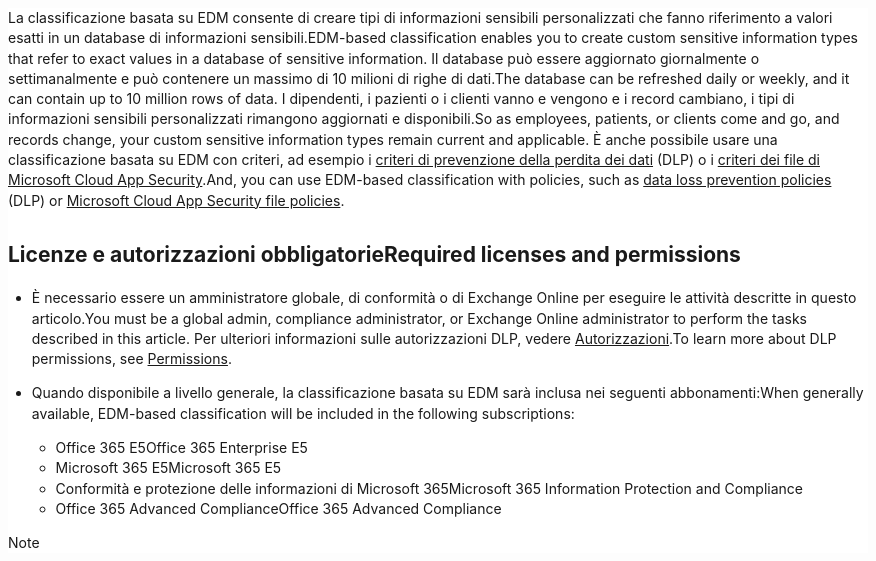 <span data-ttu-id="879a1-117">La classificazione basata su EDM consente di creare tipi di informazioni sensibili personalizzati che fanno riferimento a valori esatti in un database di informazioni sensibili.</span><span class="sxs-lookup"><span data-stu-id="879a1-117">EDM-based classification enables you to create custom sensitive information types that refer to exact values in a database of sensitive information.</span></span> <span data-ttu-id="879a1-118">Il database può essere aggiornato giornalmente o settimanalmente e può contenere un massimo di 10 milioni di righe di dati.</span><span class="sxs-lookup"><span data-stu-id="879a1-118">The database can be refreshed daily or weekly, and it can contain up to 10 million rows of data.</span></span> <span data-ttu-id="879a1-119">I dipendenti, i pazienti o i clienti vanno e vengono e i record cambiano, i tipi di informazioni sensibili personalizzati rimangono aggiornati e disponibili.</span><span class="sxs-lookup"><span data-stu-id="879a1-119">So as employees, patients, or clients come and go, and records change, your custom sensitive information types remain current and applicable.</span></span> <span data-ttu-id="879a1-120">È anche possibile usare una classificazione basata su EDM con criteri, ad esempio i [criteri di prevenzione della perdita dei dati](data-loss-prevention-policies.md) (DLP) o i [criteri dei file di Microsoft Cloud App Security](https://docs.microsoft.com/cloud-app-security/data-protection-policies).</span><span class="sxs-lookup"><span data-stu-id="879a1-120">And, you can use EDM-based classification with policies, such as [data loss prevention policies](data-loss-prevention-policies.md) (DLP) or [Microsoft Cloud App Security file policies](https://docs.microsoft.com/cloud-app-security/data-protection-policies).</span></span>

## <a name="required-licenses-and-permissions"></a><span data-ttu-id="879a1-121">Licenze e autorizzazioni obbligatorie</span><span class="sxs-lookup"><span data-stu-id="879a1-121">Required licenses and permissions</span></span>

- <span data-ttu-id="879a1-122">È necessario essere un amministratore globale, di conformità o di Exchange Online per eseguire le attività descritte in questo articolo.</span><span class="sxs-lookup"><span data-stu-id="879a1-122">You must be a global admin, compliance administrator, or Exchange Online administrator to perform the tasks described in this article.</span></span> <span data-ttu-id="879a1-123">Per ulteriori informazioni sulle autorizzazioni DLP, vedere [Autorizzazioni](data-loss-prevention-policies.md#permissions).</span><span class="sxs-lookup"><span data-stu-id="879a1-123">To learn more about DLP permissions, see [Permissions](data-loss-prevention-policies.md#permissions).</span></span>

- <span data-ttu-id="879a1-124">Quando disponibile a livello generale, la classificazione basata su EDM sarà inclusa nei seguenti abbonamenti:</span><span class="sxs-lookup"><span data-stu-id="879a1-124">When generally available, EDM-based classification will be included in the following subscriptions:</span></span>
    - <span data-ttu-id="879a1-125">Office 365 E5</span><span class="sxs-lookup"><span data-stu-id="879a1-125">Office 365 Enterprise E5</span></span>
    - <span data-ttu-id="879a1-126">Microsoft 365 E5</span><span class="sxs-lookup"><span data-stu-id="879a1-126">Microsoft 365 E5</span></span>
    - <span data-ttu-id="879a1-127">Conformità e protezione delle informazioni di Microsoft 365</span><span class="sxs-lookup"><span data-stu-id="879a1-127">Microsoft 365 Information Protection and Compliance</span></span>
    - <span data-ttu-id="879a1-128">Office 365 Advanced Compliance</span><span class="sxs-lookup"><span data-stu-id="879a1-128">Office 365 Advanced Compliance</span></span>

> [!NOTE]